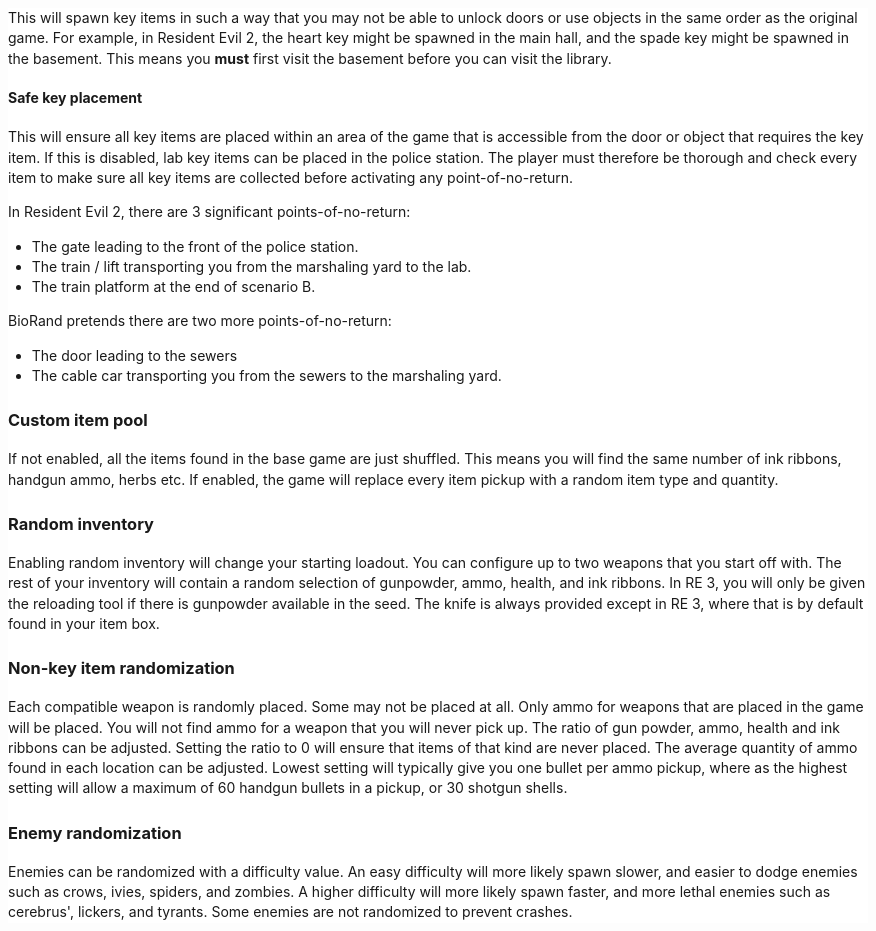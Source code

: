 This will spawn key items in such a way that you may not be able to unlock doors or use objects in the same order as the original game. For example, in Resident Evil 2, the heart key might be spawned in the main hall, and the spade key might be spawned in the basement. This means you **must** first visit the basement before you can visit the library.

#### Safe key placement

This will ensure all key items are placed within an area of the game that is accessible from the door or object that requires the key item. If this is disabled, lab key items can be placed in the police station. The player must therefore be thorough and check every item to make sure all key items are collected before activating any point-of-no-return.

In Resident Evil 2, there are 3 significant points-of-no-return:
* The gate leading to the front of the police station.
* The train / lift transporting you from the marshaling yard to the lab.
* The train platform at the end of scenario B.

BioRand pretends there are two more points-of-no-return:
* The door leading to the sewers
* The cable car transporting you from the sewers to the marshaling yard.

### Custom item pool
If not enabled, all the items found in the base game are just shuffled. This means you will find the same number of ink ribbons, handgun ammo, herbs etc.
If enabled, the game will replace every item pickup with a random item type and quantity.

### Random inventory

Enabling random inventory will change your starting loadout. You can configure up to two weapons that you start off with. The rest of your inventory will contain a random selection of gunpowder, ammo, health, and ink ribbons. In RE 3, you will only be given the reloading tool if there is gunpowder available in the seed. The knife is always provided except in RE 3, where that is by default found in your item box.

### Non-key item randomization

Each compatible weapon is randomly placed. Some may not be placed at all.
Only ammo for weapons that are placed in the game will be placed. You will not find ammo for a weapon that you will never pick up.
The ratio of gun powder, ammo, health and ink ribbons can be adjusted. Setting the ratio to 0 will ensure that items of that kind are never placed.
The average quantity of ammo found in each location can be adjusted. Lowest setting will typically give you one bullet per ammo pickup, where as the highest setting will allow a maximum of 60 handgun bullets in a pickup, or 30 shotgun shells.

### Enemy randomization

Enemies can be randomized with a difficulty value. An easy difficulty will more likely spawn slower, and easier to dodge enemies such as crows, ivies, spiders, and zombies.
A higher difficulty will more likely spawn faster, and more lethal enemies such as cerebrus', lickers, and tyrants.
Some enemies are not randomized to prevent crashes.
